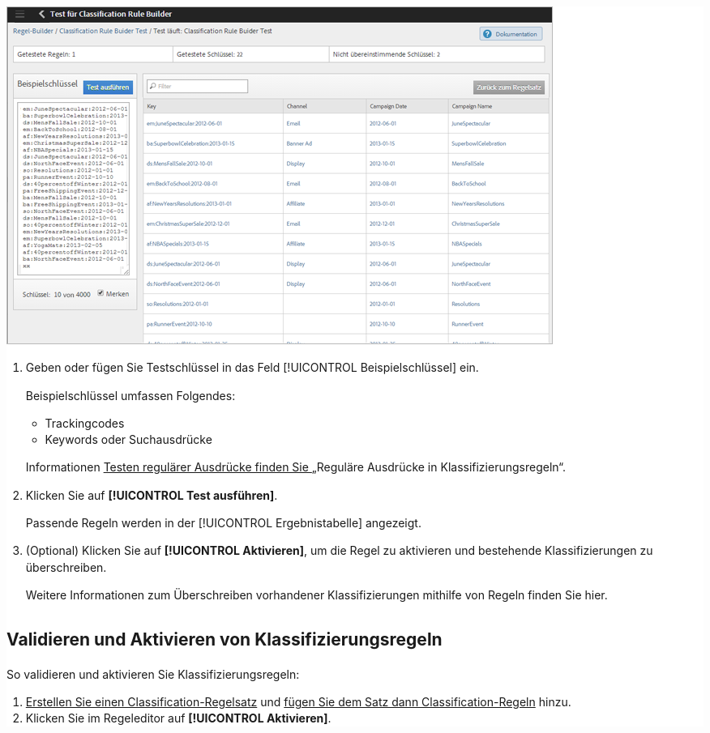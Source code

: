    ![Schritt Ergebnis](assets/classification_test_rule_set.png)

1. Geben oder fügen Sie Testschlüssel in das Feld [!UICONTROL Beispielschlüssel] ein.

   Beispielschlüssel umfassen Folgendes:

   * Trackingcodes
   * Keywords oder Suchausdrücke

   Informationen [ Testen regulärer Ausdrücke finden Sie ](/help/components/classifications/crb/classification-quickstart-rules.md) „Reguläre Ausdrücke in Klassifizierungsregeln“.
1. Klicken Sie auf **[!UICONTROL Test ausführen]**.

   Passende Regeln werden in der [!UICONTROL Ergebnistabelle] angezeigt.
1. (Optional) Klicken Sie auf **[!UICONTROL Aktivieren]**, um die Regel zu aktivieren und bestehende Klassifizierungen zu überschreiben.

   Weitere Informationen zum Überschreiben vorhandener Klassifizierungen mithilfe von Regeln finden Sie hier.

## Validieren und Aktivieren von Klassifizierungsregeln



So validieren und aktivieren Sie Klassifizierungsregeln:

1. [Erstellen Sie einen Classification-Regelsatz](/help/components/classifications/crb/classification-rule-set.md) und [fügen Sie dem Satz dann Classification-Regeln](/help/components/classifications/crb/classification-quickstart-rules.md) hinzu.
1. Klicken Sie im Regeleditor auf **[!UICONTROL Aktivieren]**.


[!UICONTROL Sample Key]: `em:JuneSale:20130601`
[!UICONTROL Regular Expression]: `^(.+)\:(.+)\:(.+)$`
[!UICONTROL Sample Key]: `4s3234`